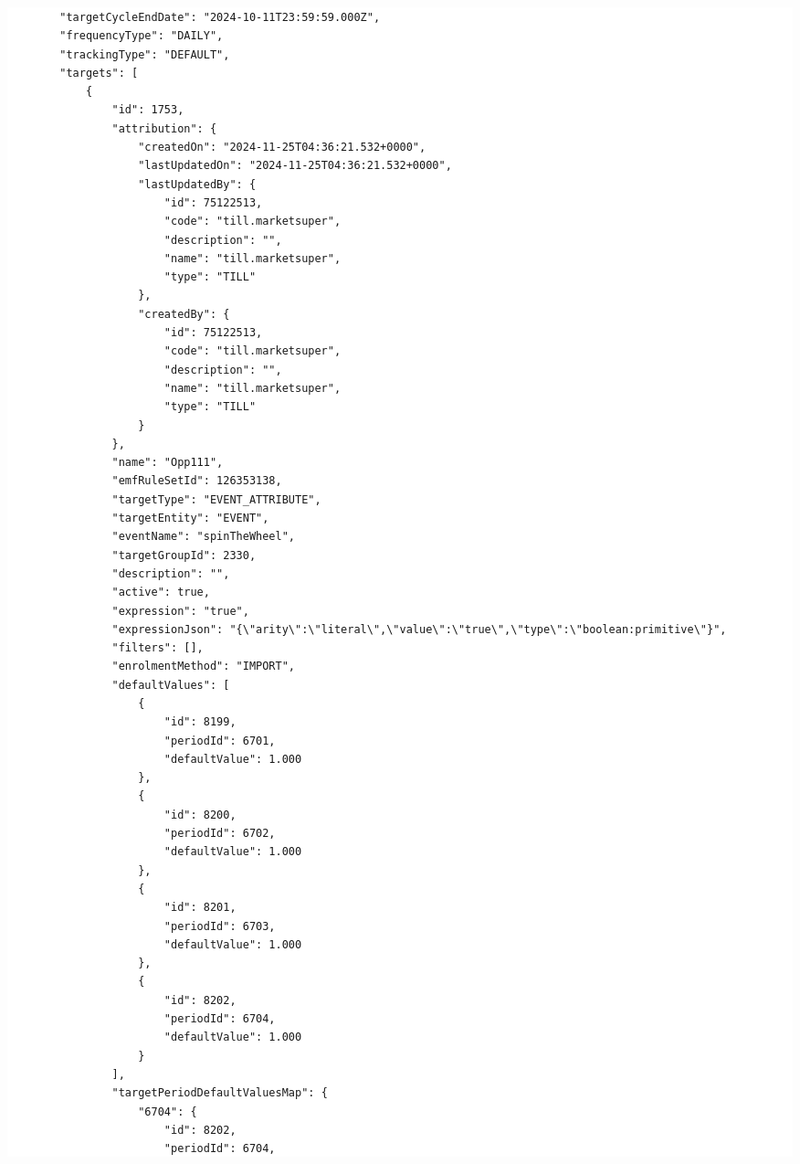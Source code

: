 ```
        "targetCycleEndDate": "2024-10-11T23:59:59.000Z",
        "frequencyType": "DAILY",
        "trackingType": "DEFAULT",
        "targets": [
            {
                "id": 1753,
                "attribution": {
                    "createdOn": "2024-11-25T04:36:21.532+0000",
                    "lastUpdatedOn": "2024-11-25T04:36:21.532+0000",
                    "lastUpdatedBy": {
                        "id": 75122513,
                        "code": "till.marketsuper",
                        "description": "",
                        "name": "till.marketsuper",
                        "type": "TILL"
                    },
                    "createdBy": {
                        "id": 75122513,
                        "code": "till.marketsuper",
                        "description": "",
                        "name": "till.marketsuper",
                        "type": "TILL"
                    }
                },
                "name": "Opp111",
                "emfRuleSetId": 126353138,
                "targetType": "EVENT_ATTRIBUTE",
                "targetEntity": "EVENT",
                "eventName": "spinTheWheel",
                "targetGroupId": 2330,
                "description": "",
                "active": true,
                "expression": "true",
                "expressionJson": "{\"arity\":\"literal\",\"value\":\"true\",\"type\":\"boolean:primitive\"}",
                "filters": [],
                "enrolmentMethod": "IMPORT",
                "defaultValues": [
                    {
                        "id": 8199,
                        "periodId": 6701,
                        "defaultValue": 1.000
                    },
                    {
                        "id": 8200,
                        "periodId": 6702,
                        "defaultValue": 1.000
                    },
                    {
                        "id": 8201,
                        "periodId": 6703,
                        "defaultValue": 1.000
                    },
                    {
                        "id": 8202,
                        "periodId": 6704,
                        "defaultValue": 1.000
                    }
                ],
                "targetPeriodDefaultValuesMap": {
                    "6704": {
                        "id": 8202,
                        "periodId": 6704,
```